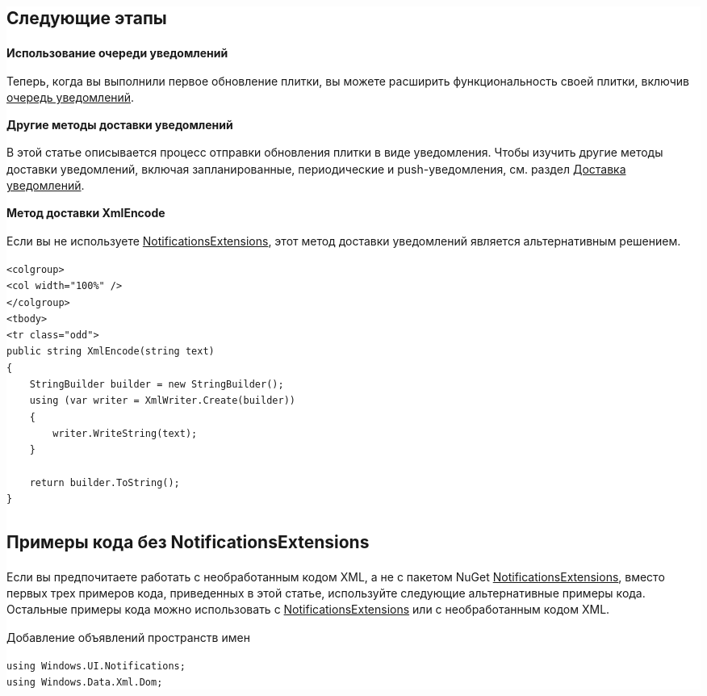 ## <span id="Next_steps"></span><span id="next_steps"></span><span id="NEXT_STEPS"></span>Следующие этапы


**Использование очереди уведомлений**

Теперь, когда вы выполнили первое обновление плитки, вы можете расширить функциональность своей плитки, включив [очередь уведомлений](https://msdn.microsoft.com/library/windows/apps/xaml/hh868234).

**Другие методы доставки уведомлений**

В этой статье описывается процесс отправки обновления плитки в виде уведомления. Чтобы изучить другие методы доставки уведомлений, включая запланированные, периодические и push-уведомления, см. раздел [Доставка уведомлений](tiles-and-notifications-choosing-a-notification-delivery-method.md).

**Метод доставки XmlEncode**

Если вы не используете [NotificationsExtensions](https://github.com/WindowsNotifications/NotificationsExtensions/wiki), этот метод доставки уведомлений является альтернативным решением.

<span codelanguage=""></span>
```
<colgroup>
<col width="100%" />
</colgroup>
<tbody>
<tr class="odd">
public string XmlEncode(string text)
{
    StringBuilder builder = new StringBuilder();
    using (var writer = XmlWriter.Create(builder))
    {
        writer.WriteString(text);
    }

    return builder.ToString();
}
```

## <span id="Code_examples_without_NotificationsExtensions"></span><span id="code_examples_without_notificationsextensions"></span><span id="CODE_EXAMPLES_WITHOUT_NOTIFICATIONSEXTENSIONS"></span>Примеры кода без NotificationsExtensions


Если вы предпочитаете работать с необработанным кодом XML, а не с пакетом NuGet [NotificationsExtensions](https://github.com/WindowsNotifications/NotificationsExtensions/wiki), вместо первых трех примеров кода, приведенных в этой статье, используйте следующие альтернативные примеры кода. Остальные примеры кода можно использовать с [NotificationsExtensions](https://github.com/WindowsNotifications/NotificationsExtensions/wiki) или с необработанным кодом XML.

Добавление объявлений пространств имен

```
using Windows.UI.Notifications;
using Windows.Data.Xml.Dom;
```
